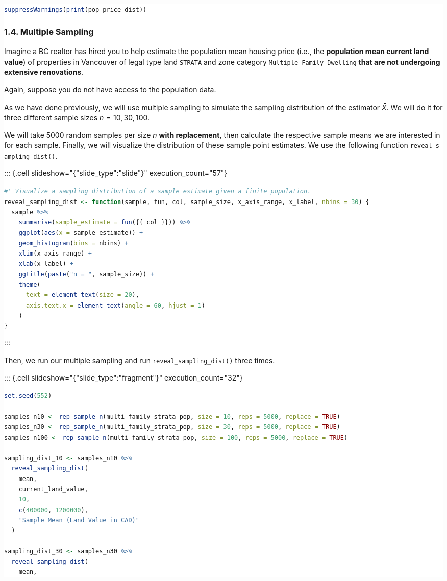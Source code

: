 
``` {.r .cell-code}
suppressWarnings(print(pop_price_dist))
```



### 1.4. Multiple Sampling

Imagine a BC realtor has hired you to help estimate the population mean
housing price (i.e., the **population mean current land value**) of
properties in Vancouver of legal type land `STRATA` and zone category
`Multiple Family Dwelling` **that are not undergoing extensive
renovations**.

Again, suppose you do not have access to the population data.

As we have done previously, we will use multiple sampling to simulate
the sampling distribution of the estimator $\bar{X}$. We will do it for
three different sample sizes $n = 10, 30, 100$.

We will take 5000 random samples per size $n$ **with replacement**, then
calculate the respective sample means we are interested in for each
sample. Finally, we will visualize the distribution of these sample
point estimates. We use the following function `reveal_sampling_dist()`.

::: {.cell slideshow="{\"slide_type\":\"slide\"}" execution_count="57"}
``` {.r .cell-code}
#' Visualize a sampling distribution of a sample estimate given a finite population.
reveal_sampling_dist <- function(sample, fun, col, sample_size, x_axis_range, x_label, nbins = 30) {
  sample %>%
    summarise(sample_estimate = fun({{ col }})) %>%
    ggplot(aes(x = sample_estimate)) +
    geom_histogram(bins = nbins) +
    xlim(x_axis_range) +
    xlab(x_label) +
    ggtitle(paste("n = ", sample_size)) +
    theme(
      text = element_text(size = 20),
      axis.text.x = element_text(angle = 60, hjust = 1)
    )
}
```
:::

Then, we run our multiple sampling and run `reveal_sampling_dist()`
three times.

::: {.cell slideshow="{\"slide_type\":\"fragment\"}" execution_count="32"}
``` {.r .cell-code}
set.seed(552)

samples_n10 <- rep_sample_n(multi_family_strata_pop, size = 10, reps = 5000, replace = TRUE) 
samples_n30 <- rep_sample_n(multi_family_strata_pop, size = 30, reps = 5000, replace = TRUE) 
samples_n100 <- rep_sample_n(multi_family_strata_pop, size = 100, reps = 5000, replace = TRUE) 

sampling_dist_10 <- samples_n10 %>%
  reveal_sampling_dist(
    mean,
    current_land_value,
    10,
    c(400000, 1200000),
    "Sample Mean (Land Value in CAD)"
  )

sampling_dist_30 <- samples_n30 %>%
  reveal_sampling_dist(
    mean,
```